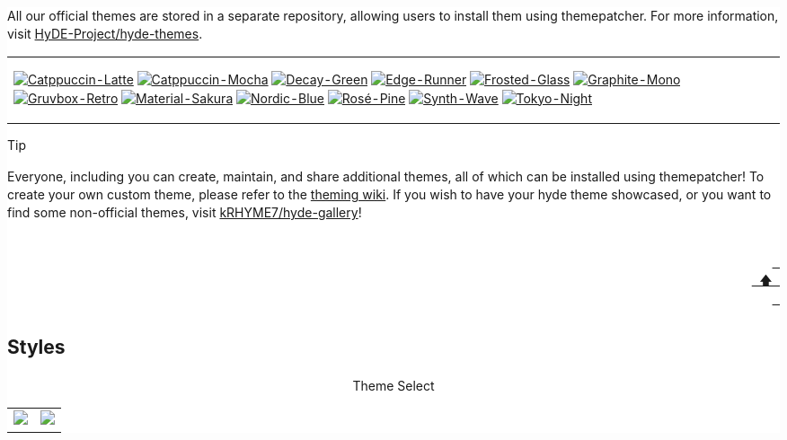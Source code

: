All our official themes are stored in a separate repository, allowing users to install them using themepatcher.
For more information, visit [HyDE-Project/hyde-themes](https://github.com/HyDE-Project/hyde-themes).

<div align="center">
  <table><tr><td>

[![Catppuccin-Latte](https://placehold.co/130x30/dd7878/eff1f5?text=Catppuccin-Latte&font=Oswald)](https://github.com/prasanthrangan/hyde-themes/tree/Catppuccin-Latte)
[![Catppuccin-Mocha](https://placehold.co/130x30/b4befe/11111b?text=Catppuccin-Mocha&font=Oswald)](https://github.com/prasanthrangan/hyde-themes/tree/Catppuccin-Mocha)
[![Decay-Green](https://placehold.co/130x30/90ceaa/151720?text=Decay-Green&font=Oswald)](https://github.com/prasanthrangan/hyde-themes/tree/Decay-Green)
[![Edge-Runner](https://placehold.co/130x30/fada16/000000?text=Edge-Runner&font=Oswald)](https://github.com/prasanthrangan/hyde-themes/tree/Edge-Runner)
[![Frosted-Glass](https://placehold.co/130x30/7ed6ff/1e4c84?text=Frosted-Glass&font=Oswald)](https://github.com/prasanthrangan/hyde-themes/tree/Frosted-Glass)
[![Graphite-Mono](https://placehold.co/130x30/a6a6a6/262626?text=Graphite-Mono&font=Oswald)](https://github.com/prasanthrangan/hyde-themes/tree/Graphite-Mono)
[![Gruvbox-Retro](https://placehold.co/130x30/475437/B5CC97?text=Gruvbox-Retro&font=Oswald)](https://github.com/prasanthrangan/hyde-themes/tree/Gruvbox-Retro)
[![Material-Sakura](https://placehold.co/130x30/f2e9e1/b4637a?text=Material-Sakura&font=Oswald)](https://github.com/prasanthrangan/hyde-themes/tree/Material-Sakura)
[![Nordic-Blue](https://placehold.co/130x30/D9D9D9/476A84?text=Nordic-Blue&font=Oswald)](https://github.com/prasanthrangan/hyde-themes/tree/Nordic-Blue)
[![Rosé-Pine](https://placehold.co/130x30/c4a7e7/191724?text=Rosé-Pine&font=Oswald)](https://github.com/prasanthrangan/hyde-themes/tree/Rose-Pine)
[![Synth-Wave](https://placehold.co/130x30/495495/ff7edb?text=Synth-Wave&font=Oswald)](https://github.com/prasanthrangan/hyde-themes/tree/Synth-Wave)
[![Tokyo-Night](https://placehold.co/130x30/7aa2f7/24283b?text=Tokyo-Night&font=Oswald)](https://github.com/prasanthrangan/hyde-themes/tree/Tokyo-Night)

  </td></tr></table>
</div>

> [!TIP]
> Everyone, including you can create, maintain, and share additional themes, all of which can be installed using themepatcher!
> To create your own custom theme, please refer to the [theming wiki](https://github.com/prasanthrangan/hyprdots/wiki/Theming).
> If you wish to have your hyde theme showcased, or you want to find some non-official themes, visit [kRHYME7/hyde-gallery](https://github.com/kRHYME7/hyde-gallery)!

<div align="right">
  <br>
  <a href="#-design-by-t2"><kbd> <br> 🡅 <br> </kbd></a>
</div>

## Styles

<div align="center"><table><tr>Theme Select</tr><tr><td>
<img src="https://raw.githubusercontent.com/prasanthrangan/hyprdots/main/Source/assets/theme_select_1.png"/></td><td>
<img src="https://raw.githubusercontent.com/prasanthrangan/hyprdots/main/Source/assets/theme_select_2.png"/></td></tr></table></div>
